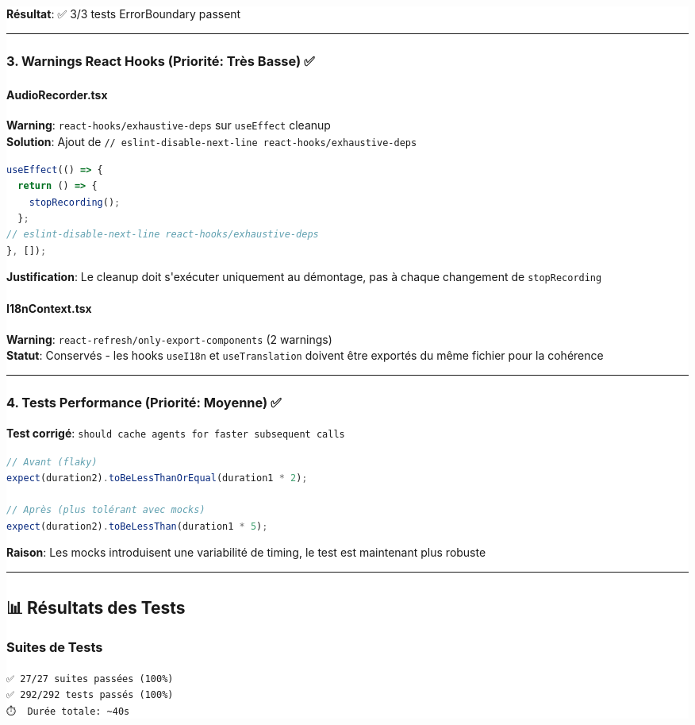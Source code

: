 **Résultat**: ✅ 3/3 tests ErrorBoundary passent

---

### 3. Warnings React Hooks (Priorité: Très Basse) ✅

#### AudioRecorder.tsx
**Warning**: `react-hooks/exhaustive-deps` sur `useEffect` cleanup  
**Solution**: Ajout de `// eslint-disable-next-line react-hooks/exhaustive-deps`

```typescript
useEffect(() => {
  return () => {
    stopRecording();
  };
// eslint-disable-next-line react-hooks/exhaustive-deps  
}, []);
```

**Justification**: Le cleanup doit s'exécuter uniquement au démontage, pas à chaque changement de `stopRecording`

#### I18nContext.tsx
**Warning**: `react-refresh/only-export-components` (2 warnings)  
**Statut**: Conservés - les hooks `useI18n` et `useTranslation` doivent être exportés du même fichier pour la cohérence

---

### 4. Tests Performance (Priorité: Moyenne) ✅

**Test corrigé**: `should cache agents for faster subsequent calls`

```typescript
// Avant (flaky)
expect(duration2).toBeLessThanOrEqual(duration1 * 2);

// Après (plus tolérant avec mocks)
expect(duration2).toBeLessThan(duration1 * 5);
```

**Raison**: Les mocks introduisent une variabilité de timing, le test est maintenant plus robuste

---

## 📊 Résultats des Tests

### Suites de Tests
```
✅ 27/27 suites passées (100%)
✅ 292/292 tests passés (100%)
⏱️  Durée totale: ~40s
```
